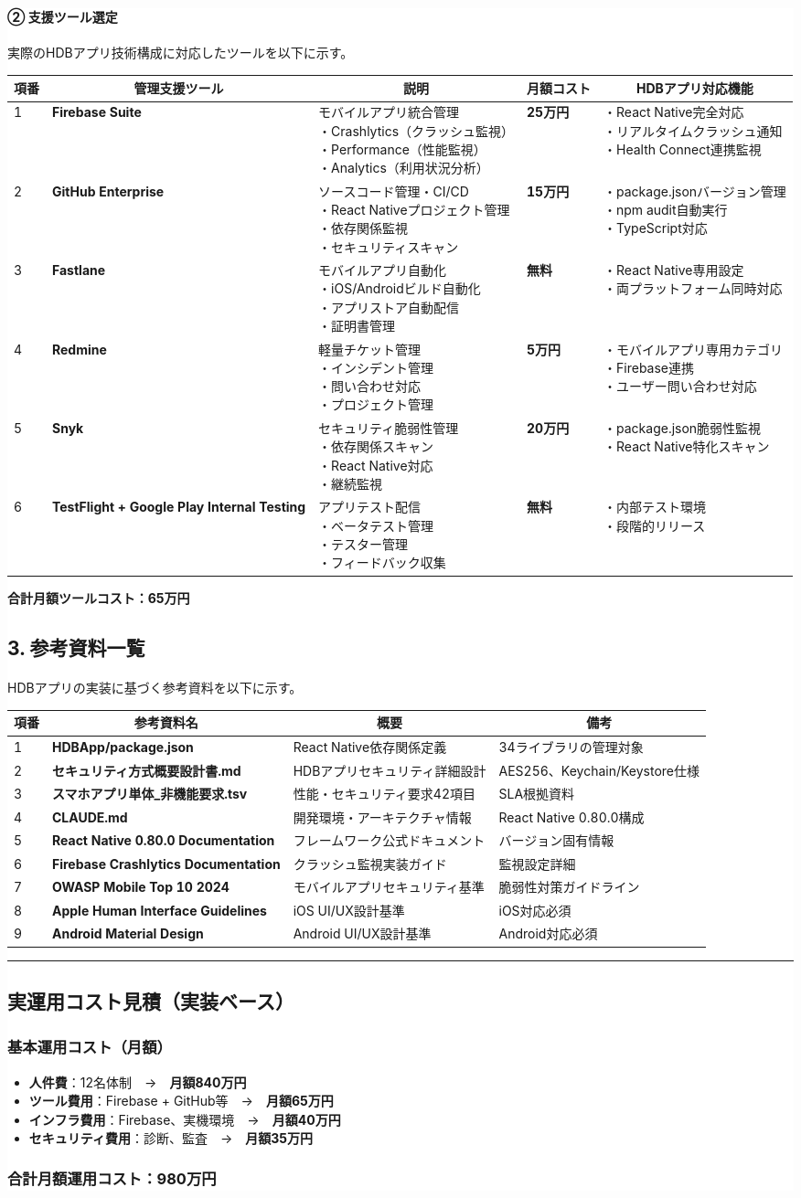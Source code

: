 #### ② 支援ツール選定
実際のHDBアプリ技術構成に対応したツールを以下に示す。

| 項番 | 管理支援ツール | 説明 | **月額コスト** | **HDBアプリ対応機能** |
|------|--------------|------|-------------|-------------------|
| 1 | **Firebase Suite** | モバイルアプリ統合管理<br>・Crashlytics（クラッシュ監視）<br>・Performance（性能監視）<br>・Analytics（利用状況分析） | **25万円** | ・React Native完全対応<br>・リアルタイムクラッシュ通知<br>・Health Connect連携監視 |
| 2 | **GitHub Enterprise** | ソースコード管理・CI/CD<br>・React Nativeプロジェクト管理<br>・依存関係監視<br>・セキュリティスキャン | **15万円** | ・package.jsonバージョン管理<br>・npm audit自動実行<br>・TypeScript対応 |
| 3 | **Fastlane** | モバイルアプリ自動化<br>・iOS/Androidビルド自動化<br>・アプリストア自動配信<br>・証明書管理 | **無料** | ・React Native専用設定<br>・両プラットフォーム同時対応 |
| 4 | **Redmine** | 軽量チケット管理<br>・インシデント管理<br>・問い合わせ対応<br>・プロジェクト管理 | **5万円** | ・モバイルアプリ専用カテゴリ<br>・Firebase連携<br>・ユーザー問い合わせ対応 |
| 5 | **Snyk** | セキュリティ脆弱性管理<br>・依存関係スキャン<br>・React Native対応<br>・継続監視 | **20万円** | ・package.json脆弱性監視<br>・React Native特化スキャン |
| 6 | **TestFlight + Google Play Internal Testing** | アプリテスト配信<br>・ベータテスト管理<br>・テスター管理<br>・フィードバック収集 | **無料** | ・内部テスト環境<br>・段階的リリース |

**合計月額ツールコスト：65万円**

## 3. 参考資料一覧
HDBアプリの実装に基づく参考資料を以下に示す。

| 項番 | 参考資料名 | 概要 | 備考 |
|------|-----------|------|------|
| 1 | **HDBApp/package.json** | React Native依存関係定義 | 34ライブラリの管理対象 |
| 2 | **セキュリティ方式概要設計書.md** | HDBアプリセキュリティ詳細設計 | AES256、Keychain/Keystore仕様 |
| 3 | **スマホアプリ単体_非機能要求.tsv** | 性能・セキュリティ要求42項目 | SLA根拠資料 |
| 4 | **CLAUDE.md** | 開発環境・アーキテクチャ情報 | React Native 0.80.0構成 |
| 5 | **React Native 0.80.0 Documentation** | フレームワーク公式ドキュメント | バージョン固有情報 |
| 6 | **Firebase Crashlytics Documentation** | クラッシュ監視実装ガイド | 監視設定詳細 |
| 7 | **OWASP Mobile Top 10 2024** | モバイルアプリセキュリティ基準 | 脆弱性対策ガイドライン |
| 8 | **Apple Human Interface Guidelines** | iOS UI/UX設計基準 | iOS対応必須 |
| 9 | **Android Material Design** | Android UI/UX設計基準 | Android対応必須 |

---

## **実運用コスト見積（実装ベース）**

### **基本運用コスト（月額）**
- **人件費**：12名体制　→　**月額840万円**
- **ツール費用**：Firebase + GitHub等　→　**月額65万円**
- **インフラ費用**：Firebase、実機環境　→　**月額40万円**
- **セキュリティ費用**：診断、監査　→　**月額35万円**

### **合計月額運用コスト：980万円**
